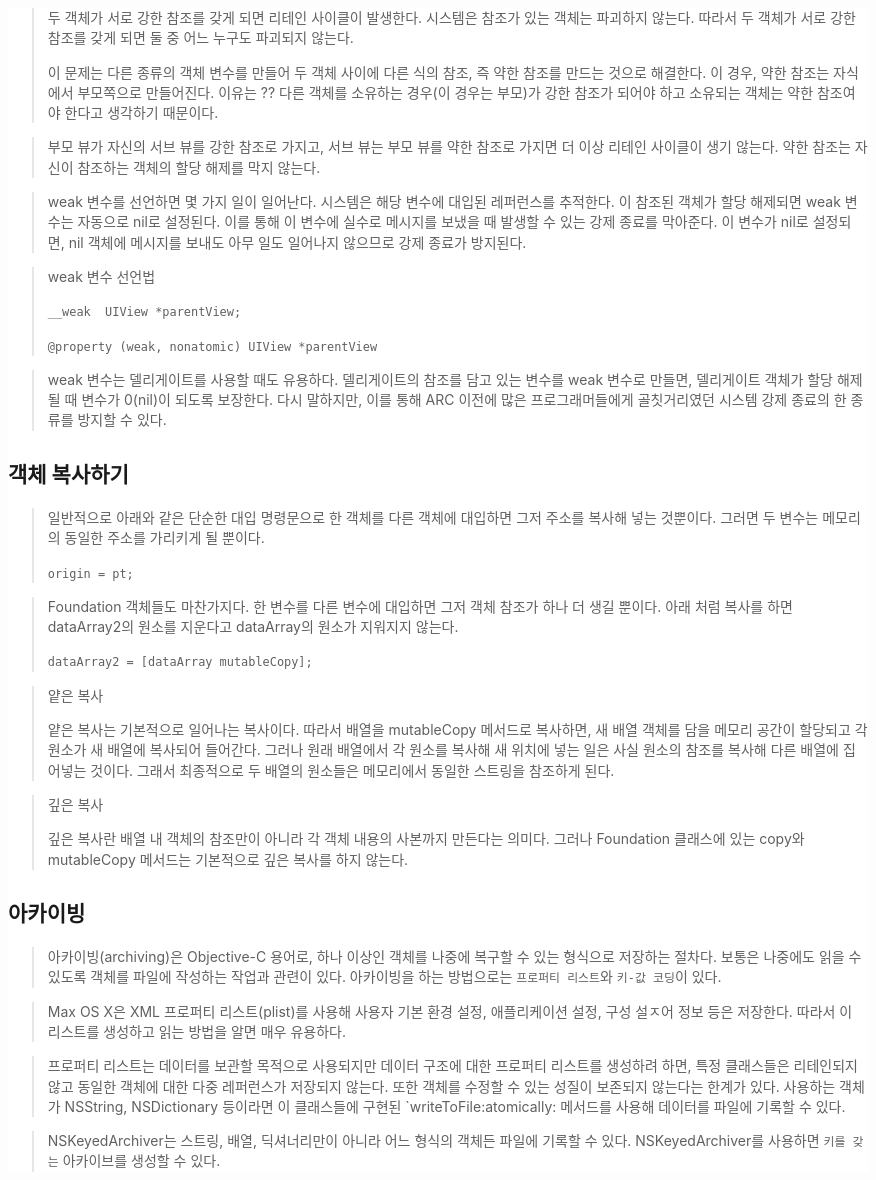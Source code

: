 > 두 객체가 서로 강한 참조를 갖게 되면 리테인 사이클이 발생한다. 시스템은 참조가 있는 객체는 파괴하지 않는다. 따라서 두 객체가 서로 강한 참조를 갖게 되면 둘 중 어느 누구도 파괴되지 않는다. 
>
> 이 문제는 다른 종류의 객체 변수를 만들어 두 객체 사이에 다른 식의 참조, 즉 약한 참조를 만드는 것으로 해결한다. 이 경우, 약한 참조는 자식에서 부모쪽으로 만들어진다. 이유는 ?? 다른 객체를 소유하는 경우(이 경우는 부모)가 강한 참조가 되어야 하고 소유되는 객체는 약한 참조여야 한다고 생각하기 때문이다.

>부모 뷰가 자신의 서브 뷰를 강한 참조로 가지고, 서브 뷰는 부모 뷰를 약한 참조로 가지면 더 이상 리테인 사이클이 생기 않는다. 약한 참조는 자신이 참조하는 객체의 할당 해제를 막지 않는다.

> weak 변수를 선언하면 몇 가지 일이 일어난다. 시스템은 해당 변수에 대입된 레퍼런스를 추적한다. 이 참조된 객체가 할당 해제되면 weak 변수는 자동으로 nil로 설정된다. 이를 통해 이 변수에 실수로 메시지를 보냈을 때 발생할 수 있는 강제 종료를 막아준다. 이 변수가 nil로 설정되면, nil 객체에 메시지를 보내도 아무 일도 일어나지 않으므로 강제 종료가 방지된다.

> weak 변수 선언법
>
> `__weak  UIView *parentView;`
>
> `@property (weak, nonatomic) UIView *parentView`

> weak 변수는 델리게이트를 사용할 때도 유용하다. 델리게이트의 참조를 담고 있는 변수를 weak 변수로 만들면, 델리게이트 객체가 할당 해제될 때 변수가 0(nil)이 되도록 보장한다. 다시 말하지만, 이를 통해 ARC 이전에 많은 프로그래머들에게 골칫거리였던 시스템 강제 종료의 한 종류를 방지할 수 있다. 


## 객체 복사하기

> 일반적으로 아래와 같은 단순한 대입 명령문으로 한 객체를 다른 객체에 대입하면 그저 주소를 복사해 넣는 것뿐이다. 그러면 두 변수는 메모리의 동일한 주소를 가리키게 될 뿐이다.
>
>`origin = pt;`

> Foundation 객체들도 마찬가지다. 한 변수를 다른 변수에 대입하면 그저 객체 참조가 하나 더 생길 뿐이다. 아래 처럼 복사를 하면 dataArray2의 원소를 지운다고 dataArray의 원소가 지워지지 않는다.
>
> `dataArray2 = [dataArray mutableCopy];`

> 얕은 복사
>
> 얕은 복사는 기본적으로 일어나는 복사이다. 따라서 배열을 mutableCopy 메서드로 복사하면, 새 배열 객체를 담을 메모리 공간이 할당되고 각 원소가 새 배열에 복사되어 들어간다. 그러나 원래 배열에서 각 원소를 복사해 새 위치에 넣는 일은 사실 원소의 참조를 복사해 다른 배열에 집어넣는 것이다. 그래서 최종적으로 두 배열의 원소들은 메모리에서 동일한 스트링을 참조하게 된다. 

> 깊은 복사
>
> 깊은 복사란 배열 내 객체의 참조만이 아니라 각 객체 내용의 사본까지 만든다는 의미다. 그러나 Foundation 클래스에 있는 copy와 mutableCopy 메서드는 기본적으로 깊은 복사를 하지 않는다. 


## 아카이빙

> 아카이빙(archiving)은 Objective-C 용어로, 하나 이상인 객체를 나중에 복구할 수 있는 형식으로 저장하는 절차다. 보통은 나중에도 읽을 수 있도록 객체를 파일에 작성하는 작업과 관련이 있다. 아카이빙을 하는 방법으로는 `프로퍼티 리스트`와 `키-값 코딩`이 있다.

> Max OS X은 XML 프로퍼티 리스트(plist)를 사용해 사용자 기본 환경 설정, 애플리케이션 설정, 구성 설ㅈ어 정보 등은 저장한다. 따라서 이 리스트를 생성하고 읽는 방법을 알면 매우 유용하다. 

> 프로퍼티 리스트는 데이터를 보관할 목적으로 사용되지만 데이터 구조에 대한 프로퍼티 리스트를 생성하려 하면, 특정 클래스들은 리테인되지 않고 동일한 객체에 대한 다중 레퍼런스가 저장되지 않는다. 또한 객체를 수정할 수 있는 성질이 보존되지 않는다는 한계가 있다. 
> 사용하는 객체가 NSString, NSDictionary 등이라면 이 클래스들에 구현된 `writeToFile:atomically: 메서드를 사용해 데이터를 파일에 기록할 수 있다. 

> NSKeyedArchiver는 스트링, 배열, 딕셔너리만이 아니라 어느 형식의 객체든 파일에 기록할 수 있다. NSKeyedArchiver를 사용하면 `키를 갖는` 아카이브를 생성할 수 있다. 





